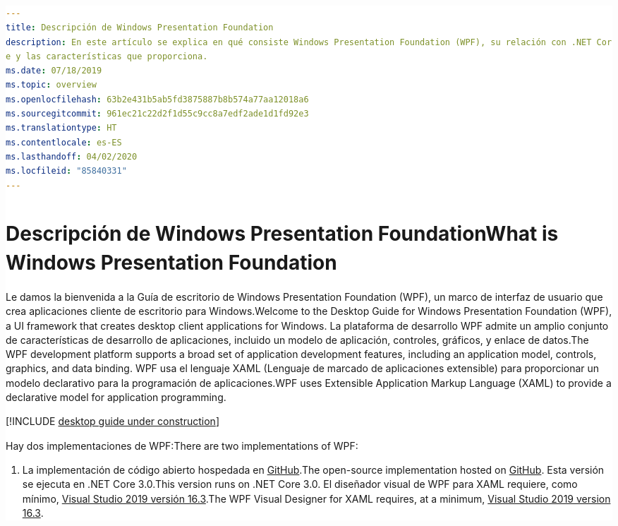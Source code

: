 ```yaml
---
title: Descripción de Windows Presentation Foundation
description: En este artículo se explica en qué consiste Windows Presentation Foundation (WPF), su relación con .NET Core y las características que proporciona.
ms.date: 07/18/2019
ms.topic: overview
ms.openlocfilehash: 63b2e431b5ab5fd3875887b8b574a77aa12018a6
ms.sourcegitcommit: 961ec21c22d2f1d55c9cc8a7edf2ade1d1fd92e3
ms.translationtype: HT
ms.contentlocale: es-ES
ms.lasthandoff: 04/02/2020
ms.locfileid: "85840331"
---
```

# <a name="what-is-windows-presentation-foundation"></a><span data-ttu-id="8b086-103">Descripción de Windows Presentation Foundation</span><span class="sxs-lookup"><span data-stu-id="8b086-103">What is Windows Presentation Foundation</span></span>

<span data-ttu-id="8b086-104">Le damos la bienvenida a la Guía de escritorio de Windows Presentation Foundation (WPF), un marco de interfaz de usuario que crea aplicaciones cliente de escritorio para Windows.</span><span class="sxs-lookup"><span data-stu-id="8b086-104">Welcome to the Desktop Guide for Windows Presentation Foundation (WPF), a UI framework that creates desktop client applications for Windows.</span></span> <span data-ttu-id="8b086-105">La plataforma de desarrollo WPF admite un amplio conjunto de características de desarrollo de aplicaciones, incluido un modelo de aplicación, controles, gráficos, y enlace de datos.</span><span class="sxs-lookup"><span data-stu-id="8b086-105">The WPF development platform supports a broad set of application development features, including an application model, controls, graphics, and data binding.</span></span> <span data-ttu-id="8b086-106">WPF usa el lenguaje XAML (Lenguaje de marcado de aplicaciones extensible) para proporcionar un modelo declarativo para la programación de aplicaciones.</span><span class="sxs-lookup"><span data-stu-id="8b086-106">WPF uses Extensible Application Markup Language (XAML) to provide a declarative model for application programming.</span></span>

[!INCLUDE [desktop guide under construction](../../../includes/desktop-guide-preview-note.md)]

<span data-ttu-id="8b086-107">Hay dos implementaciones de WPF:</span><span class="sxs-lookup"><span data-stu-id="8b086-107">There are two implementations of WPF:</span></span>

01. <span data-ttu-id="8b086-108">La implementación de código abierto hospedada en [GitHub](https://github.com/dotnet/wpf).</span><span class="sxs-lookup"><span data-stu-id="8b086-108">The open-source implementation hosted on [GitHub](https://github.com/dotnet/wpf).</span></span> <span data-ttu-id="8b086-109">Esta versión se ejecuta en .NET Core 3.0.</span><span class="sxs-lookup"><span data-stu-id="8b086-109">This version runs on .NET Core 3.0.</span></span> <span data-ttu-id="8b086-110">El diseñador visual de WPF para XAML requiere, como mínimo, [Visual Studio 2019 versión 16.3](https://visualstudio.microsoft.com/downloads/?utm_medium=microsoft&utm_source=docs.microsoft.com&utm_campaign=inline+link&utm_content=download+vs2019+desktopguide).</span><span class="sxs-lookup"><span data-stu-id="8b086-110">The WPF Visual Designer for XAML requires, at a minimum, [Visual Studio 2019 version 16.3](https://visualstudio.microsoft.com/downloads/?utm_medium=microsoft&utm_source=docs.microsoft.com&utm_campaign=inline+link&utm_content=download+vs2019+desktopguide).</span></span>
